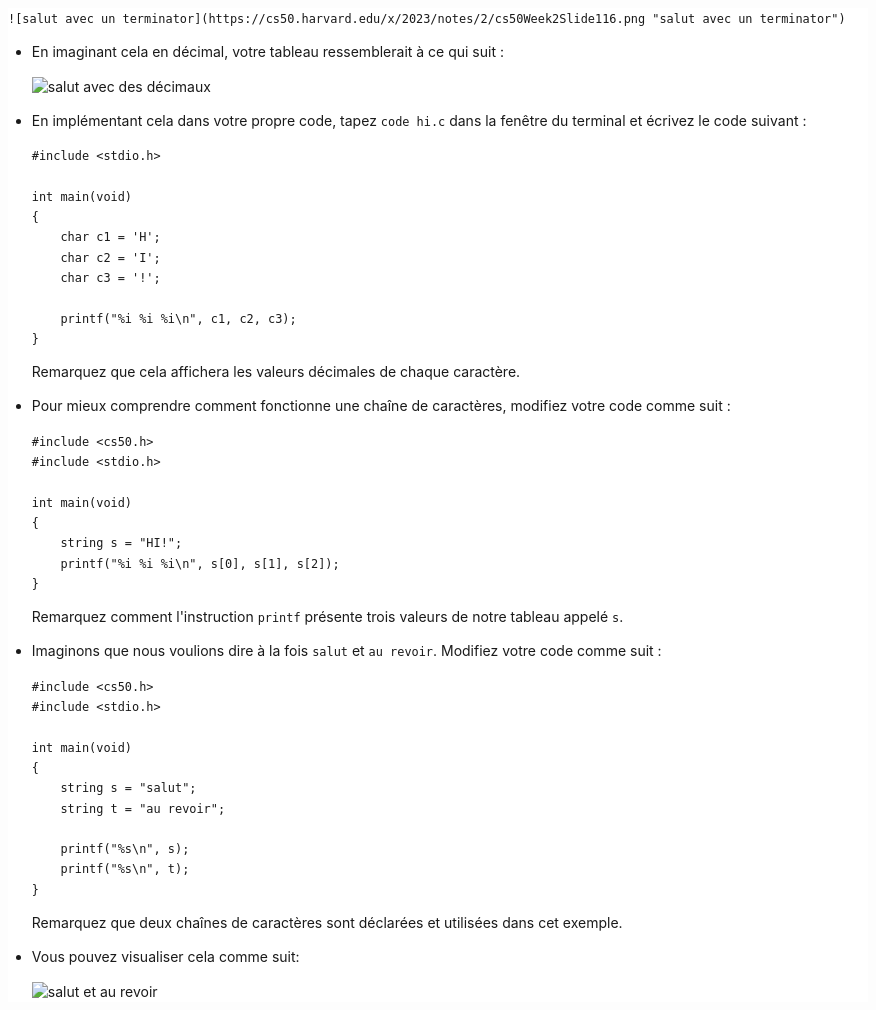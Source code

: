     ![salut avec un terminator](https://cs50.harvard.edu/x/2023/notes/2/cs50Week2Slide116.png "salut avec un terminator")
    
*   En imaginant cela en décimal, votre tableau ressemblerait à ce qui suit :
    
    ![salut avec des décimaux](https://cs50.harvard.edu/x/2023/notes/2/cs50Week2Slide117.png "salut avec des décimaux")
    
*   En implémentant cela dans votre propre code, tapez `code hi.c` dans la fenêtre du terminal et écrivez le code suivant :
    
        #include <stdio.h>
        
        int main(void)
        {
            char c1 = 'H';
            char c2 = 'I';
            char c3 = '!';
        
            printf("%i %i %i\n", c1, c2, c3);
        }
        
    
    Remarquez que cela affichera les valeurs décimales de chaque caractère.
    
*   Pour mieux comprendre comment fonctionne une chaîne de caractères, modifiez votre code comme suit :
    
        #include <cs50.h>
        #include <stdio.h>
        
        int main(void)
        {
            string s = "HI!";
            printf("%i %i %i\n", s[0], s[1], s[2]);
        }
        
    
    Remarquez comment l'instruction `printf` présente trois valeurs de notre tableau appelé `s`.
    
*   Imaginons que nous voulions dire à la fois `salut` et `au revoir`. Modifiez votre code comme suit :
    
        #include <cs50.h>
        #include <stdio.h>
        
        int main(void)
        {
            string s = "salut";
            string t = "au revoir";
        
            printf("%s\n", s);
            printf("%s\n", t);
        }
        
    
    Remarquez que deux chaînes de caractères sont déclarées et utilisées dans cet exemple.
    
*   Vous pouvez visualiser cela comme suit:
    
    ![salut et au revoir](https://cs50.harvard.edu/x/2023/notes/2/cs50Week2Slide126.png "salut et au revoir")
    